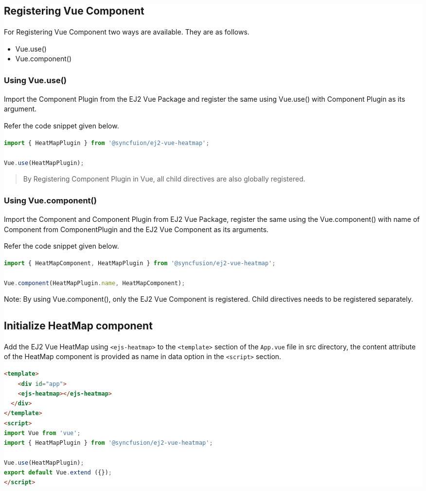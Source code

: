 ## Registering Vue Component

For Registering Vue Component two ways are available. They are as follows.

* Vue.use()
* Vue.component()

### Using Vue.use()

Import the Component Plugin from the EJ2 Vue Package and register the same using Vue.use() with Component Plugin as its argument.

Refer the code snippet given below.

```typescript
import { HeatMapPlugin } from '@syncfuion/ej2-vue-heatmap';

Vue.use(HeatMapPlugin);
```

> By Registering Component Plugin in Vue, all child directives are also globally registered.

### Using Vue.component()

Import the Component and Component Plugin from EJ2 Vue Package, register the same using the Vue.component() with name of Component from ComponentPlugin and the EJ2 Vue Component as its arguments.

Refer the code snippet given below.

```typescript
import { HeatMapComponent, HeatMapPlugin } from '@syncfusion/ej2-vue-heatmap';

Vue.component(HeatMapPlugin.name, HeatMapComponent);
```

Note: By using Vue.component(), only the EJ2 Vue Component is registered. Child directives needs to be registered separately.

## Initialize HeatMap component

Add the EJ2 Vue HeatMap using `<ejs-heatmap>` to the `<template>` section of the `App.vue` file in src directory, the content attribute of the HeatMap component is provided as name in data option in the `<script>` section.

```html
<template>
    <div id="app">
    <ejs-heatmap></ejs-heatmap>
  </div>
</template>
<script>
import Vue from 'vue';
import { HeatMapPlugin } from '@syncfusion/ej2-vue-heatmap';

Vue.use(HeatMapPlugin);
export default Vue.extend ({});
</script>
```

